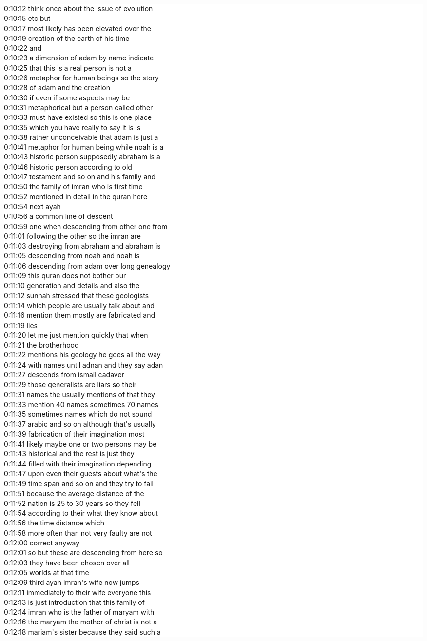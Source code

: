 <a onclick="modifyYTiframeseektime('612')">0:10:12</a> think once about the issue of evolution  
<a onclick="modifyYTiframeseektime('615')">0:10:15</a> etc but  
<a onclick="modifyYTiframeseektime('617')">0:10:17</a> most likely has been elevated over the  
<a onclick="modifyYTiframeseektime('619')">0:10:19</a> creation of the earth of his time  
<a onclick="modifyYTiframeseektime('622')">0:10:22</a> and  
<a onclick="modifyYTiframeseektime('623')">0:10:23</a> a dimension of adam by name indicate  
<a onclick="modifyYTiframeseektime('625')">0:10:25</a> that this is a real person is not a  
<a onclick="modifyYTiframeseektime('626')">0:10:26</a> metaphor for human beings so the story  
<a onclick="modifyYTiframeseektime('628')">0:10:28</a> of adam and the creation  
<a onclick="modifyYTiframeseektime('630')">0:10:30</a> if even if some aspects may be  
<a onclick="modifyYTiframeseektime('631')">0:10:31</a> metaphorical but a person called other  
<a onclick="modifyYTiframeseektime('633')">0:10:33</a> must have existed so this is one place  
<a onclick="modifyYTiframeseektime('635')">0:10:35</a> which you have really to say it is is  
<a onclick="modifyYTiframeseektime('638')">0:10:38</a> rather unconceivable that adam is just a  
<a onclick="modifyYTiframeseektime('641')">0:10:41</a> metaphor for human being while noah is a  
<a onclick="modifyYTiframeseektime('643')">0:10:43</a> historic person supposedly abraham is a  
<a onclick="modifyYTiframeseektime('646')">0:10:46</a> historic person according to old  
<a onclick="modifyYTiframeseektime('647')">0:10:47</a> testament and so on and his family and  
<a onclick="modifyYTiframeseektime('650')">0:10:50</a> the family of imran who is first time  
<a onclick="modifyYTiframeseektime('652')">0:10:52</a> mentioned in detail in the quran here  
<a onclick="modifyYTiframeseektime('654')">0:10:54</a> next ayah  
<a onclick="modifyYTiframeseektime('656')">0:10:56</a> a common line of descent  
<a onclick="modifyYTiframeseektime('659')">0:10:59</a> one when descending from other one from  
<a onclick="modifyYTiframeseektime('661')">0:11:01</a> following the other so the imran are  
<a onclick="modifyYTiframeseektime('663')">0:11:03</a> destroying from abraham and abraham is  
<a onclick="modifyYTiframeseektime('665')">0:11:05</a> descending from noah and noah is  
<a onclick="modifyYTiframeseektime('666')">0:11:06</a> descending from adam over long genealogy  
<a onclick="modifyYTiframeseektime('669')">0:11:09</a> this quran does not bother our  
<a onclick="modifyYTiframeseektime('670')">0:11:10</a> generation and details and also the  
<a onclick="modifyYTiframeseektime('672')">0:11:12</a> sunnah stressed that these geologists  
<a onclick="modifyYTiframeseektime('674')">0:11:14</a> which people are usually talk about and  
<a onclick="modifyYTiframeseektime('676')">0:11:16</a> mention them mostly are fabricated and  
<a onclick="modifyYTiframeseektime('679')">0:11:19</a> lies  
<a onclick="modifyYTiframeseektime('680')">0:11:20</a> let me just mention quickly that when  
<a onclick="modifyYTiframeseektime('681')">0:11:21</a> the brotherhood  
<a onclick="modifyYTiframeseektime('682')">0:11:22</a> mentions his geology he goes all the way  
<a onclick="modifyYTiframeseektime('684')">0:11:24</a> with names until adnan and they say adan  
<a onclick="modifyYTiframeseektime('687')">0:11:27</a> descends from ismail cadaver  
<a onclick="modifyYTiframeseektime('689')">0:11:29</a> those generalists are liars so their  
<a onclick="modifyYTiframeseektime('691')">0:11:31</a> names the usually mentions of that they  
<a onclick="modifyYTiframeseektime('693')">0:11:33</a> mention 40 names sometimes 70 names  
<a onclick="modifyYTiframeseektime('695')">0:11:35</a> sometimes names which do not sound  
<a onclick="modifyYTiframeseektime('697')">0:11:37</a> arabic and so on although that's usually  
<a onclick="modifyYTiframeseektime('699')">0:11:39</a> fabrication of their imagination most  
<a onclick="modifyYTiframeseektime('701')">0:11:41</a> likely maybe one or two persons may be  
<a onclick="modifyYTiframeseektime('703')">0:11:43</a> historical and the rest is just they  
<a onclick="modifyYTiframeseektime('704')">0:11:44</a> filled with their imagination depending  
<a onclick="modifyYTiframeseektime('707')">0:11:47</a> upon even their guests about what's the  
<a onclick="modifyYTiframeseektime('709')">0:11:49</a> time span and so on and they try to fail  
<a onclick="modifyYTiframeseektime('711')">0:11:51</a> because the average distance of the  
<a onclick="modifyYTiframeseektime('712')">0:11:52</a> nation is 25 to 30 years so they fell  
<a onclick="modifyYTiframeseektime('714')">0:11:54</a> according to their what they know about  
<a onclick="modifyYTiframeseektime('716')">0:11:56</a> the time distance which  
<a onclick="modifyYTiframeseektime('718')">0:11:58</a> more often than not very faulty are not  
<a onclick="modifyYTiframeseektime('720')">0:12:00</a> correct anyway  
<a onclick="modifyYTiframeseektime('721')">0:12:01</a> so but these are descending from here so  
<a onclick="modifyYTiframeseektime('723')">0:12:03</a> they have been chosen over all  
<a onclick="modifyYTiframeseektime('725')">0:12:05</a> worlds at that time  
<a onclick="modifyYTiframeseektime('729')">0:12:09</a> third ayah imran's wife now jumps  
<a onclick="modifyYTiframeseektime('731')">0:12:11</a> immediately to their wife everyone this  
<a onclick="modifyYTiframeseektime('733')">0:12:13</a> is just introduction that this family of  
<a onclick="modifyYTiframeseektime('734')">0:12:14</a> imran who is the father of maryam with  
<a onclick="modifyYTiframeseektime('736')">0:12:16</a> the maryam the mother of christ is not a  
<a onclick="modifyYTiframeseektime('738')">0:12:18</a> mariam's sister because they said such a  
